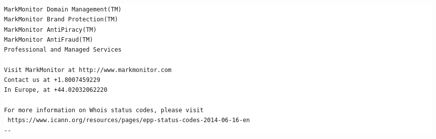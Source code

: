 ```
MarkMonitor Domain Management(TM)
MarkMonitor Brand Protection(TM)
MarkMonitor AntiPiracy(TM)
MarkMonitor AntiFraud(TM)
Professional and Managed Services

Visit MarkMonitor at http://www.markmonitor.com
Contact us at +1.8007459229
In Europe, at +44.02032062220

For more information on Whois status codes, please visit
 https://www.icann.org/resources/pages/epp-status-codes-2014-06-16-en
--
```




